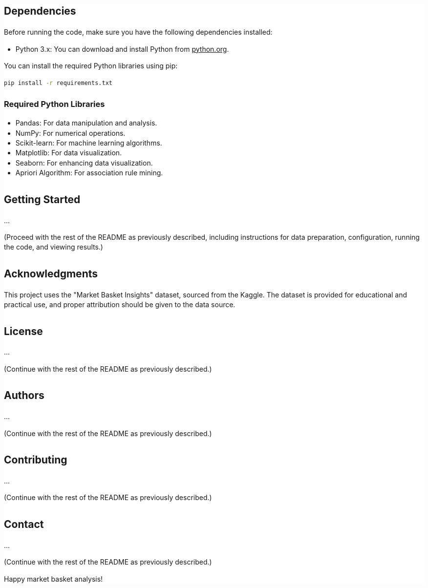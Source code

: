 ## Dependencies

Before running the code, make sure you have the following dependencies installed:

- Python 3.x: You can download and install Python from [python.org](https://www.python.org/downloads).

You can install the required Python libraries using pip:

```bash
pip install -r requirements.txt
```

### Required Python Libraries

- Pandas: For data manipulation and analysis.
- NumPy: For numerical operations.
- Scikit-learn: For machine learning algorithms.
- Matplotlib: For data visualization.
- Seaborn: For enhancing data visualization.
- Apriori Algorithm: For association rule mining.

## Getting Started

...

  (Proceed with the rest of the README as previously described, including instructions for data preparation, configuration, running the code, and viewing results.) 

## Acknowledgments

This project uses the "Market Basket Insights" dataset, sourced from the Kaggle. The dataset is provided for educational and practical use, and proper attribution should be given to the data source.

## License

...

(Continue with the rest of the README as previously described.)

## Authors

...

(Continue with the rest of the README as previously described.)

## Contributing

...

(Continue with the rest of the README as previously described.)

## Contact

...

(Continue with the rest of the README as previously described.)

Happy market basket analysis!




